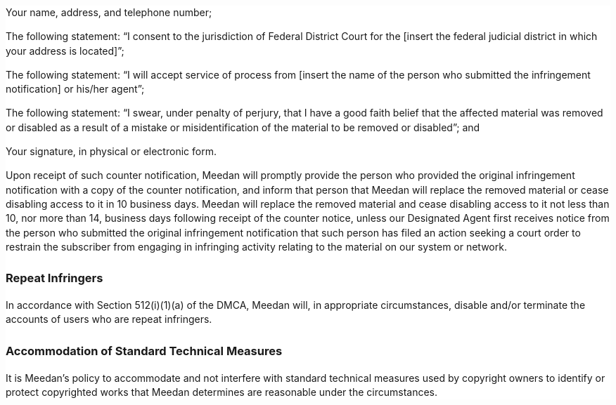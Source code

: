 Your name, address, and telephone number;

The following statement: “I consent to the jurisdiction of Federal District Court for the [insert the federal judicial district in which your address is located]”;

The following statement: “I will accept service of process from [insert the name of the person who submitted the infringement notification] or his/her agent”;

The following statement: “I swear, under penalty of perjury, that I have a good faith belief that the affected material was removed or disabled as a result of a mistake or misidentification of the material to be removed or disabled”; and

Your signature, in physical or electronic form.

Upon receipt of such counter notification, Meedan will promptly provide the person who provided the original infringement notification with a copy of the counter notification, and inform that person that Meedan will replace the removed material or cease disabling access to it in 10 business days. Meedan will replace the removed material and cease disabling access to it not less than 10, nor more than 14, business days following receipt of the counter notice, unless our Designated Agent first receives notice from the person who submitted the original infringement notification that such person has filed an action seeking a court order to restrain the subscriber from engaging in infringing activity relating to the material on our system or network.

### Repeat Infringers
In accordance with Section 512(i)(1)(a) of the DMCA, Meedan will, in appropriate circumstances, disable and/or terminate the accounts of users who are repeat infringers.

### Accommodation of Standard Technical Measures
It is Meedan’s policy to accommodate and not interfere with standard technical measures used by copyright owners to identify or protect copyrighted works that Meedan determines are reasonable under the circumstances.
